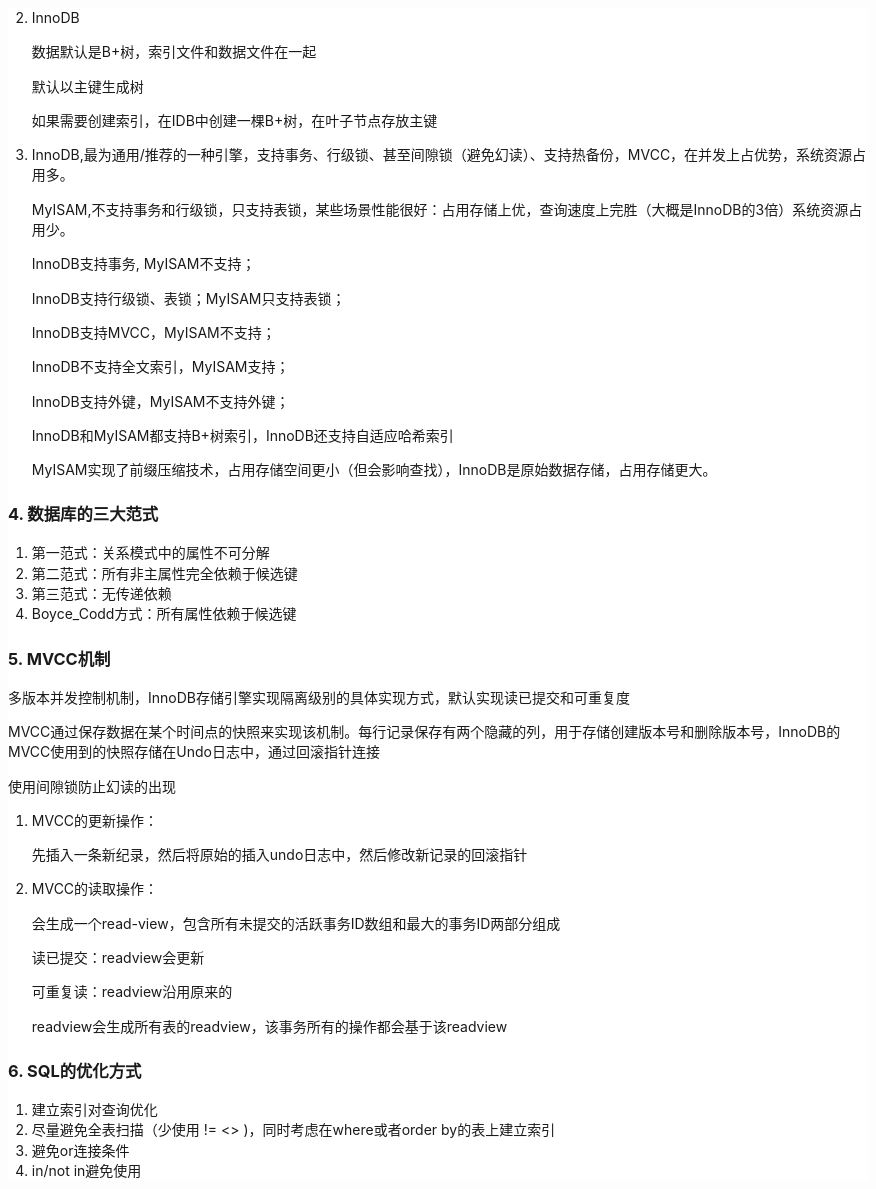 2. InnoDB

   数据默认是B+树，索引文件和数据文件在一起

   默认以主键生成树

   如果需要创建索引，在IDB中创建一棵B+树，在叶子节点存放主键

3. InnoDB,最为通用/推荐的一种引擎，支持事务、行级锁、甚至间隙锁（避免幻读）、支持热备份，MVCC，在并发上占优势，系统资源占用多。

   MyISAM,不支持事务和行级锁，只支持表锁，某些场景性能很好：占用存储上优，查询速度上完胜（大概是InnoDB的3倍）系统资源占用少。

   InnoDB支持事务, MyISAM不支持；

   InnoDB支持行级锁、表锁；MyISAM只支持表锁；

   InnoDB支持MVCC，MyISAM不支持；

   InnoDB不支持全文索引，MyISAM支持；

   InnoDB支持外键，MyISAM不支持外键；

   InnoDB和MyISAM都支持B+树索引，InnoDB还支持自适应哈希索引

   MyISAM实现了前缀压缩技术，占用存储空间更小（但会影响查找），InnoDB是原始数据存储，占用存储更大。

### 4. 数据库的三大范式

1. 第一范式：关系模式中的属性不可分解
2. 第二范式：所有非主属性完全依赖于候选键
3. 第三范式：无传递依赖
4. Boyce_Codd方式：所有属性依赖于候选键

### 5. MVCC机制

多版本并发控制机制，InnoDB存储引擎实现隔离级别的具体实现方式，默认实现读已提交和可重复度

MVCC通过保存数据在某个时间点的快照来实现该机制。每行记录保存有两个隐藏的列，用于存储创建版本号和删除版本号，InnoDB的MVCC使用到的快照存储在Undo日志中，通过回滚指针连接

使用间隙锁防止幻读的出现

1. MVCC的更新操作：

   先插入一条新纪录，然后将原始的插入undo日志中，然后修改新记录的回滚指针

2. MVCC的读取操作：

   会生成一个read-view，包含所有未提交的活跃事务ID数组和最大的事务ID两部分组成

   读已提交：readview会更新

   可重复读：readview沿用原来的

   readview会生成所有表的readview，该事务所有的操作都会基于该readview

### 6. SQL的优化方式

1. 建立索引对查询优化
2. 尽量避免全表扫描（少使用   !=    <> )，同时考虑在where或者order by的表上建立索引
3. 避免or连接条件
4. in/not in避免使用
